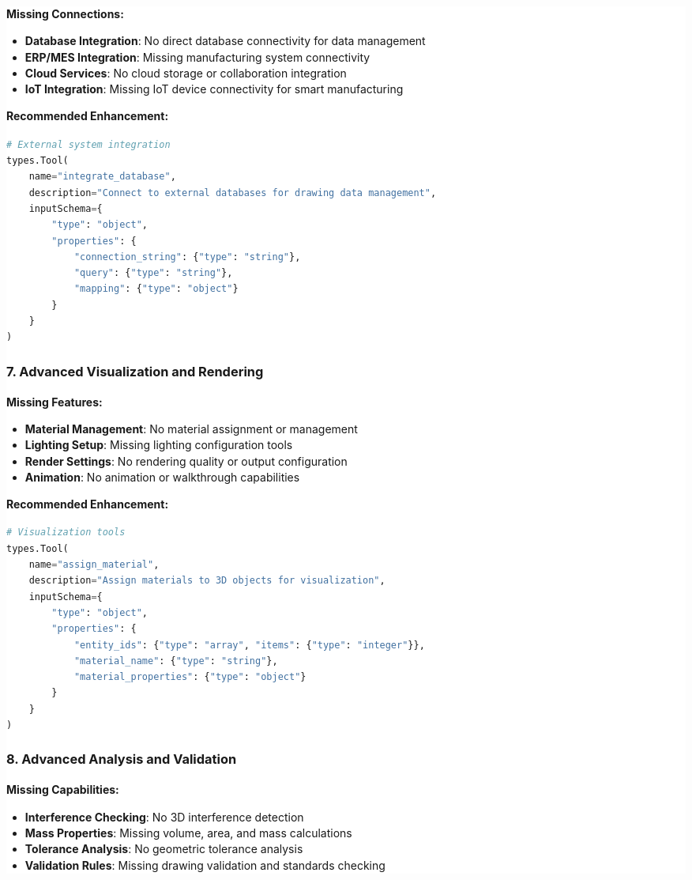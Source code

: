 **Missing Connections:**
- **Database Integration**: No direct database connectivity for data management
- **ERP/MES Integration**: Missing manufacturing system connectivity
- **Cloud Services**: No cloud storage or collaboration integration
- **IoT Integration**: Missing IoT device connectivity for smart manufacturing

**Recommended Enhancement:**
```python
# External system integration
types.Tool(
    name="integrate_database",
    description="Connect to external databases for drawing data management",
    inputSchema={
        "type": "object",
        "properties": {
            "connection_string": {"type": "string"},
            "query": {"type": "string"},
            "mapping": {"type": "object"}
        }
    }
)
```

### **7. Advanced Visualization and Rendering**

**Missing Features:**
- **Material Management**: No material assignment or management
- **Lighting Setup**: Missing lighting configuration tools
- **Render Settings**: No rendering quality or output configuration
- **Animation**: No animation or walkthrough capabilities

**Recommended Enhancement:**
```python
# Visualization tools
types.Tool(
    name="assign_material",
    description="Assign materials to 3D objects for visualization",
    inputSchema={
        "type": "object",
        "properties": {
            "entity_ids": {"type": "array", "items": {"type": "integer"}},
            "material_name": {"type": "string"},
            "material_properties": {"type": "object"}
        }
    }
)
```

### **8. Advanced Analysis and Validation**

**Missing Capabilities:**
- **Interference Checking**: No 3D interference detection
- **Mass Properties**: Missing volume, area, and mass calculations
- **Tolerance Analysis**: No geometric tolerance analysis
- **Validation Rules**: Missing drawing validation and standards checking
